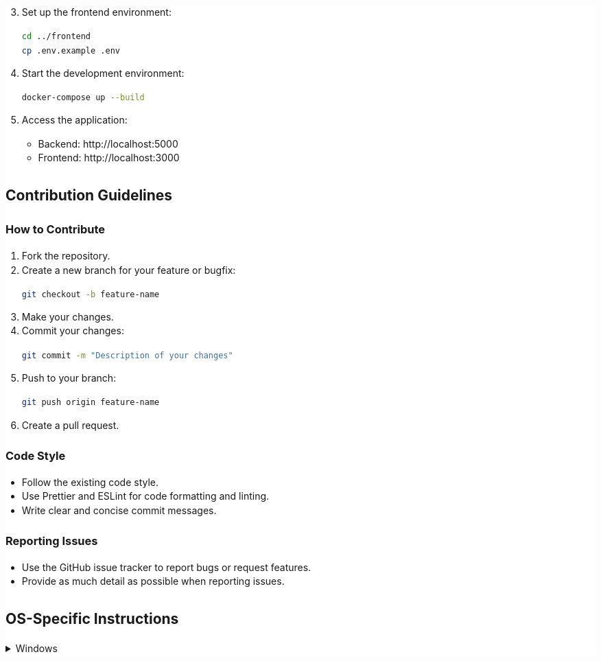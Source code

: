 3. Set up the frontend environment:
   ```sh
   cd ../frontend
   cp .env.example .env
   ```

4. Start the development environment:
   ```sh
   docker-compose up --build
   ```

5. Access the application:
   - Backend: http://localhost:5000
   - Frontend: http://localhost:3000

## Contribution Guidelines

### How to Contribute

1. Fork the repository.
2. Create a new branch for your feature or bugfix:
   ```sh
   git checkout -b feature-name
   ```
3. Make your changes.
4. Commit your changes:
   ```sh
   git commit -m "Description of your changes"
   ```
5. Push to your branch:
   ```sh
   git push origin feature-name
   ```
6. Create a pull request.

### Code Style

- Follow the existing code style.
- Use Prettier and ESLint for code formatting and linting.
- Write clear and concise commit messages.

### Reporting Issues

- Use the GitHub issue tracker to report bugs or request features.
- Provide as much detail as possible when reporting issues.

## OS-Specific Instructions

<details>
<summary>Windows</summary>

### Prerequisites

- Docker Desktop
- Node.js (v16.x)
- Python (v3.9.x)
- PostgreSQL (v13.x)
- Redis (v6.x)

